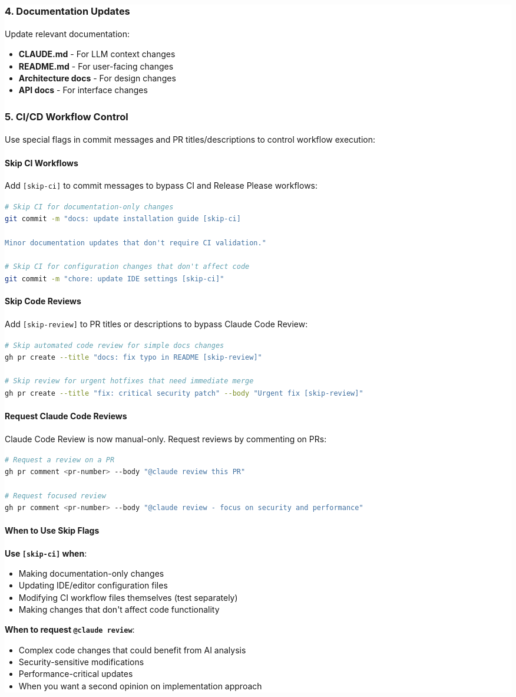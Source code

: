 ### 4. Documentation Updates
Update relevant documentation:
- **CLAUDE.md** - For LLM context changes
- **README.md** - For user-facing changes
- **Architecture docs** - For design changes
- **API docs** - For interface changes

### 5. CI/CD Workflow Control
Use special flags in commit messages and PR titles/descriptions to control workflow execution:

#### Skip CI Workflows
Add `[skip-ci]` to commit messages to bypass CI and Release Please workflows:
```bash
# Skip CI for documentation-only changes
git commit -m "docs: update installation guide [skip-ci]

Minor documentation updates that don't require CI validation."

# Skip CI for configuration changes that don't affect code
git commit -m "chore: update IDE settings [skip-ci]"
```

#### Skip Code Reviews
Add `[skip-review]` to PR titles or descriptions to bypass Claude Code Review:

```bash
# Skip automated code review for simple docs changes
gh pr create --title "docs: fix typo in README [skip-review]"

# Skip review for urgent hotfixes that need immediate merge
gh pr create --title "fix: critical security patch" --body "Urgent fix [skip-review]"
```

#### Request Claude Code Reviews
Claude Code Review is now manual-only. Request reviews by commenting on PRs:
```bash
# Request a review on a PR
gh pr comment <pr-number> --body "@claude review this PR"

# Request focused review
gh pr comment <pr-number> --body "@claude review - focus on security and performance"
```

#### When to Use Skip Flags
**Use `[skip-ci]` when**:
- Making documentation-only changes
- Updating IDE/editor configuration files
- Modifying CI workflow files themselves (test separately)
- Making changes that don't affect code functionality

**When to request `@claude review`**:
- Complex code changes that could benefit from AI analysis
- Security-sensitive modifications
- Performance-critical updates
- When you want a second opinion on implementation approach

